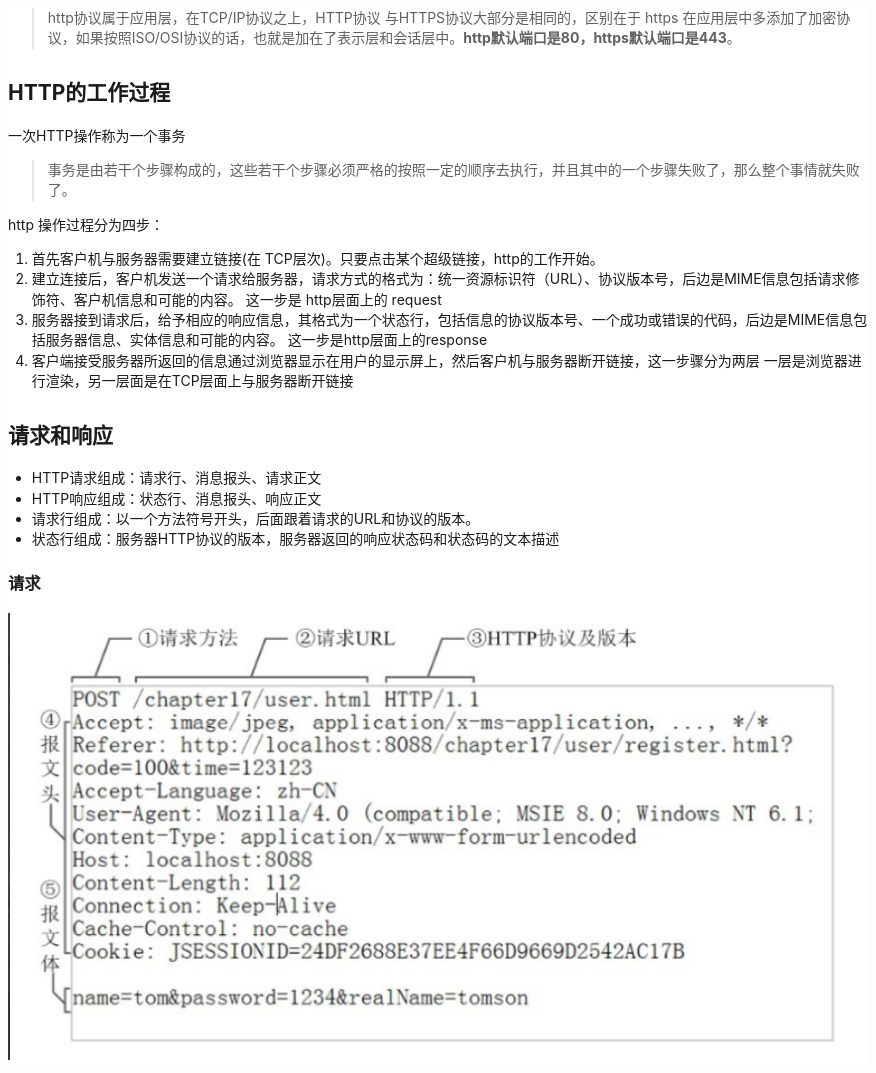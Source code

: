 
> http协议属于应用层，在TCP/IP协议之上，HTTP协议 与HTTPS协议大部分是相同的，区别在于 https 在应用层中多添加了加密协议，如果按照ISO/OSI协议的话，也就是加在了表示层和会话层中。**http默认端口是80，https默认端口是443**。

## HTTP的工作过程

一次HTTP操作称为一个事务
> 事务是由若干个步骤构成的，这些若干个步骤必须严格的按照一定的顺序去执行，并且其中的一个步骤失败了，那么整个事情就失败了。

http 操作过程分为四步：
1. 首先客户机与服务器需要建立链接(在 TCP层次)。只要点击某个超级链接，http的工作开始。
2. 建立连接后，客户机发送一个请求给服务器，请求方式的格式为：统一资源标识符（URL）、协议版本号，后边是MIME信息包括请求修饰符、客户机信息和可能的内容。 这一步是 http层面上的 request
3. 服务器接到请求后，给予相应的响应信息，其格式为一个状态行，包括信息的协议版本号、一个成功或错误的代码，后边是MIME信息包括服务器信息、实体信息和可能的内容。 这一步是http层面上的response
4. 客户端接受服务器所返回的信息通过浏览器显示在用户的显示屏上，然后客户机与服务器断开链接，这一步骤分为两层  一层是浏览器进行渲染，另一层面是在TCP层面上与服务器断开链接


## 请求和响应

- HTTP请求组成：请求行、消息报头、请求正文
- HTTP响应组成：状态行、消息报头、响应正文
- 请求行组成：以一个方法符号开头，后面跟着请求的URL和协议的版本。
- 状态行组成：服务器HTTP协议的版本，服务器返回的响应状态码和状态码的文本描述

### 请求

![](/assets/请求详解图.png)